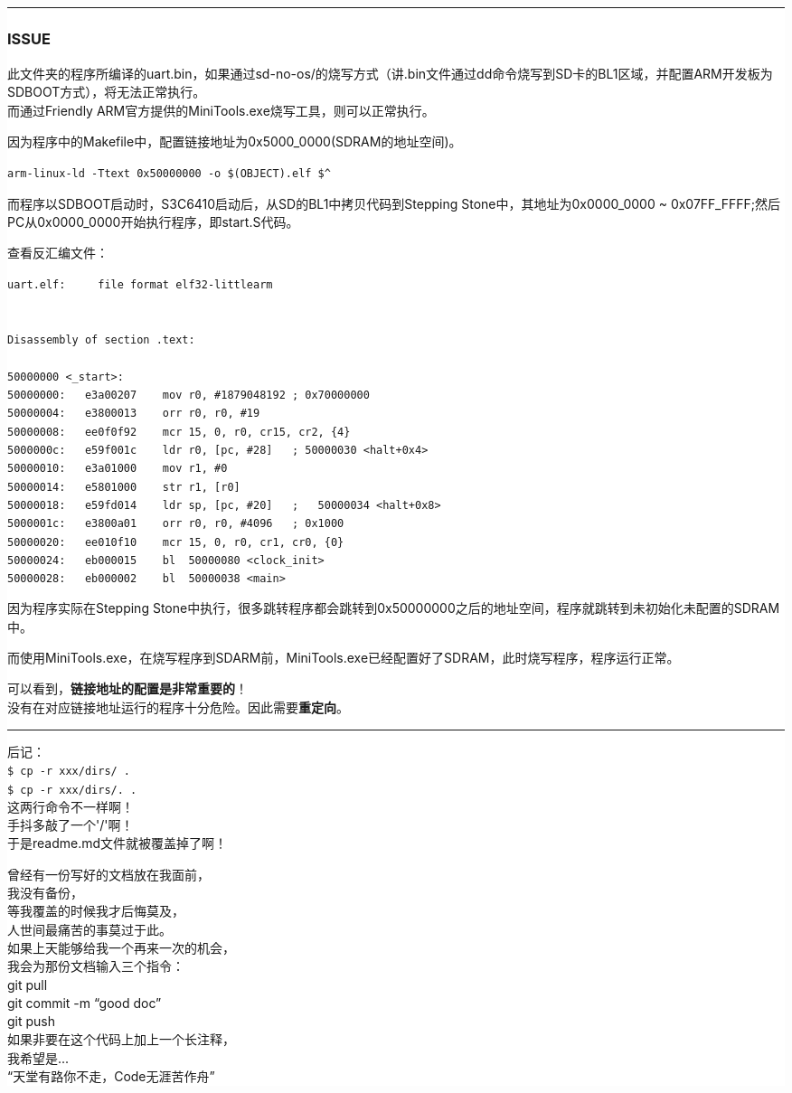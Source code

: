 
----

### ISSUE

此文件夹的程序所编译的uart.bin，如果通过sd-no-os/的烧写方式（讲.bin文件通过dd命令烧写到SD卡的BL1区域，并配置ARM开发板为SDBOOT方式），将无法正常执行。      
而通过Friendly ARM官方提供的MiniTools.exe烧写工具，则可以正常执行。    


因为程序中的Makefile中，配置链接地址为0x5000_0000(SDRAM的地址空间)。

	arm-linux-ld -Ttext 0x50000000 -o $(OBJECT).elf $^

而程序以SDBOOT启动时，S3C6410启动后，从SD的BL1中拷贝代码到Stepping Stone中，其地址为0x0000_0000 ~ 0x07FF_FFFF;然后PC从0x0000_0000开始执行程序，即start.S代码。

查看反汇编文件：

	uart.elf:     file format elf32-littlearm


	Disassembly of section .text:

	50000000 <_start>:
	50000000:   e3a00207    mov r0, #1879048192 ; 0x70000000
	50000004:   e3800013    orr r0, r0, #19
	50000008:   ee0f0f92    mcr 15, 0, r0, cr15, cr2, {4}
	5000000c:   e59f001c    ldr r0, [pc, #28]   ; 50000030 <halt+0x4>
	50000010:   e3a01000    mov r1, #0
	50000014:   e5801000    str r1, [r0]
	50000018:   e59fd014    ldr sp, [pc, #20]   ; 	50000034 <halt+0x8>
	5000001c:   e3800a01    orr r0, r0, #4096   ; 0x1000
	50000020:   ee010f10    mcr 15, 0, r0, cr1, cr0, {0}
	50000024:   eb000015    bl  50000080 <clock_init>
	50000028:   eb000002    bl  50000038 <main>


因为程序实际在Stepping Stone中执行，很多跳转程序都会跳转到0x50000000之后的地址空间，程序就跳转到未初始化未配置的SDRAM中。

而使用MiniTools.exe，在烧写程序到SDARM前，MiniTools.exe已经配置好了SDRAM，此时烧写程序，程序运行正常。

可以看到，**链接地址的配置是非常重要的**！       
没有在对应链接地址运行的程序十分危险。因此需要**重定向**。

----
后记：   
`$ cp -r xxx/dirs/ .`   
`$ cp -r xxx/dirs/. .`   
这两行命令不一样啊！    
手抖多敲了一个'/'啊！   
于是readme.md文件就被覆盖掉了啊！   


	

曾经有一份写好的文档放在我面前，   
我没有备份，   
等我覆盖的时候我才后悔莫及，   
人世间最痛苦的事莫过于此。      
如果上天能够给我一个再来一次的机会，   
我会为那份文档输入三个指令：   
git pull   
git commit -m “good doc”   
git push   
如果非要在这个代码上加上一个长注释，   
我希望是...  
“天堂有路你不走，Code无涯苦作舟”  

